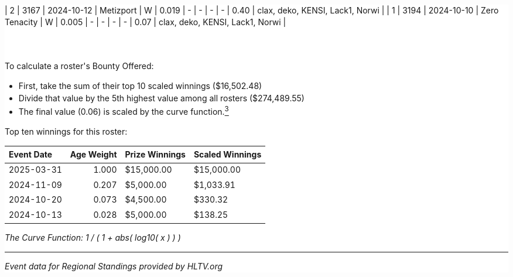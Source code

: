 |            2 |     3167 | 2024-10-12 | Metizport         | W   | 0.019      | -            | -                | -                | -         |     0.40 | clax, deko, KENSI, Lack1, Norwi  |
|            1 |     3194 | 2024-10-10 | Zero Tenacity     | W   | 0.005      | -            | -                | -                | -         |     0.07 | clax, deko, KENSI, Lack1, Norwi  |

<br />
<span id="table2"></span><br />
To calculate a roster's Bounty Offered:<br />

- First, take the sum of their top 10 scaled winnings ($16,502.48)
- Divide that value by the 5th highest value among all rosters ($274,489.55)
- The final value (0.06) is scaled by the curve function.[<sup>3</sup>](#curveFunction)

Top ten winnings for this roster:<br />

| Event Date | Age Weight | Prize Winnings | Scaled Winnings |
| :- | -: | :- | :- |
| 2025-03-31 |      1.000 | $15,000.00     | $15,000.00      |
| 2024-11-09 |      0.207 | $5,000.00      | $1,033.91       |
| 2024-10-20 |      0.073 | $4,500.00      | $330.32         |
| 2024-10-13 |      0.028 | $5,000.00      | $138.25         |


<span id="curveFunction"></span>_The Curve Function: 1 / ( 1 + abs( log10( x ) ) )_<br />

---
_Event data for Regional Standings provided by HLTV.org_<br />
